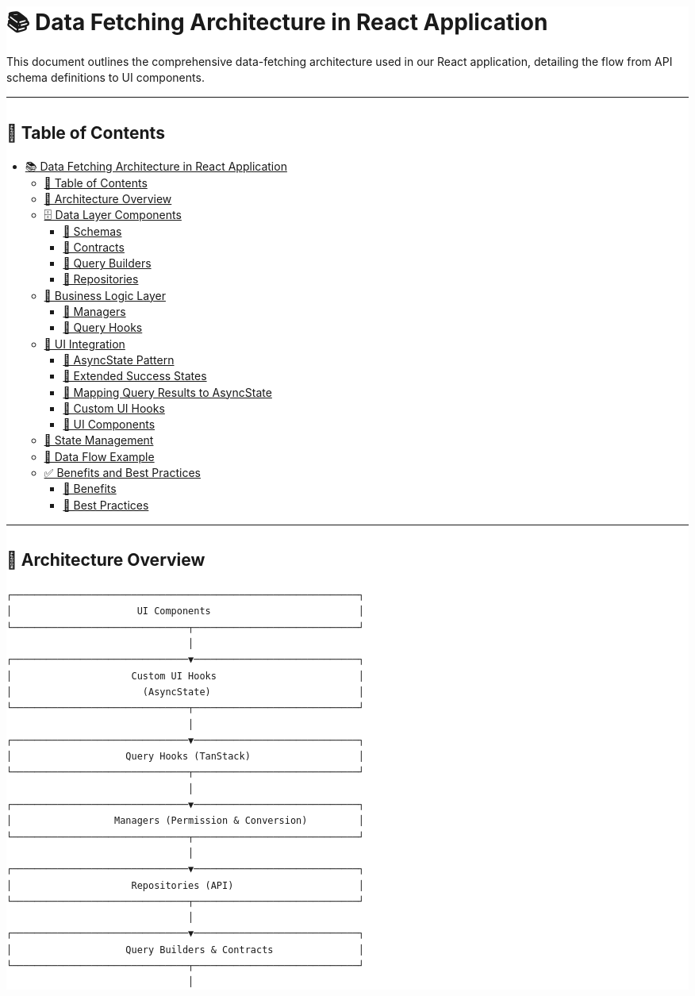 # 📚 Data Fetching Architecture in React Application

This document outlines the comprehensive data-fetching architecture used in our React application, detailing the flow from API schema definitions to UI components.

---

## 📌 Table of Contents

- [📚 Data Fetching Architecture in React Application](#-data-fetching-architecture-in-react-application)
  - [📌 Table of Contents](#-table-of-contents)
  - [📐 Architecture Overview](#-architecture-overview)
  - [🗄️ Data Layer Components](#️-data-layer-components)
    - [🔹 Schemas](#-schemas)
    - [🔹 Contracts](#-contracts)
    - [🔹 Query Builders](#-query-builders)
    - [🔹 Repositories](#-repositories)
  - [🧠 Business Logic Layer](#-business-logic-layer)
    - [🔹 Managers](#-managers)
    - [🔹 Query Hooks](#-query-hooks)
  - [🎯 UI Integration](#-ui-integration)
    - [🔹 AsyncState Pattern](#-asyncstate-pattern)
    - [🔹 Extended Success States](#-extended-success-states)
    - [🔹 Mapping Query Results to AsyncState](#-mapping-query-results-to-asyncstate)
    - [🔹 Custom UI Hooks](#-custom-ui-hooks)
    - [🔹 UI Components](#-ui-components)
  - [🔄 State Management](#-state-management)
  - [🔎 Data Flow Example](#-data-flow-example)
  - [✅ Benefits and Best Practices](#-benefits-and-best-practices)
    - [🔸 Benefits](#-benefits)
    - [🔸 Best Practices](#-best-practices)

---

## 📐 Architecture Overview

```
┌─────────────────────────────────────────────────────────────┐
│                      UI Components                          │
└───────────────────────────────┬─────────────────────────────┘
                                │
┌───────────────────────────────▼─────────────────────────────┐
│                     Custom UI Hooks                         │
│                       (AsyncState)                          │
└───────────────────────────────┬─────────────────────────────┘
                                │
┌───────────────────────────────▼─────────────────────────────┐
│                    Query Hooks (TanStack)                   │
└───────────────────────────────┬─────────────────────────────┘
                                │
┌───────────────────────────────▼─────────────────────────────┐
│                  Managers (Permission & Conversion)         │
└───────────────────────────────┬─────────────────────────────┘
                                │
┌───────────────────────────────▼─────────────────────────────┐
│                     Repositories (API)                      │
└───────────────────────────────┬─────────────────────────────┘
                                │
┌───────────────────────────────▼─────────────────────────────┐
│                    Query Builders & Contracts               │
└───────────────────────────────┬─────────────────────────────┘
                                │
```